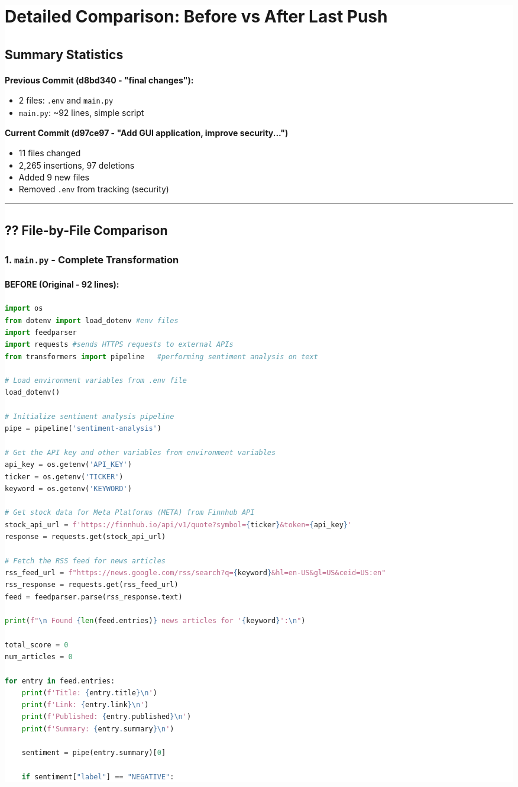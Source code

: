 # Detailed Comparison: Before vs After Last Push

## Summary Statistics

**Previous Commit (d8bd340 - "final changes"):**
- 2 files: `.env` and `main.py`
- `main.py`: ~92 lines, simple script

**Current Commit (d97ce97 - "Add GUI application, improve security...")**
- 11 files changed
- 2,265 insertions, 97 deletions
- Added 9 new files
- Removed `.env` from tracking (security)

---

## ?? File-by-File Comparison

### 1. `main.py` - Complete Transformation

#### **BEFORE (Original - 92 lines):**
```python
import os
from dotenv import load_dotenv #env files
import feedparser
import requests #sends HTTPS requests to external APIs
from transformers import pipeline   #performing sentiment analysis on text

# Load environment variables from .env file
load_dotenv()

# Initialize sentiment analysis pipeline
pipe = pipeline('sentiment-analysis')

# Get the API key and other variables from environment variables
api_key = os.getenv('API_KEY')
ticker = os.getenv('TICKER')
keyword = os.getenv('KEYWORD')

# Get stock data for Meta Platforms (META) from Finnhub API
stock_api_url = f'https://finnhub.io/api/v1/quote?symbol={ticker}&token={api_key}'
response = requests.get(stock_api_url)

# Fetch the RSS feed for news articles
rss_feed_url = f"https://news.google.com/rss/search?q={keyword}&hl=en-US&gl=US&ceid=US:en"
rss_response = requests.get(rss_feed_url)
feed = feedparser.parse(rss_response.text)

print(f"\n Found {len(feed.entries)} news articles for '{keyword}':\n")
    
total_score = 0
num_articles = 0

for entry in feed.entries:
    print(f'Title: {entry.title}\n')
    print(f'Link: {entry.link}\n')
    print(f'Published: {entry.published}\n')
    print(f'Summary: {entry.summary}\n')

    sentiment = pipe(entry.summary)[0]

    if sentiment["label"] == "NEGATIVE":
```